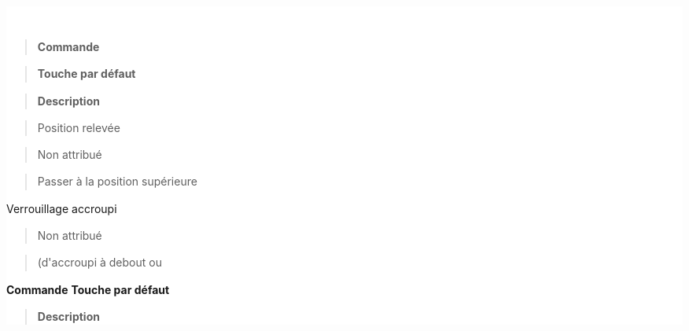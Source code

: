 <col style="width: 100%" />
</colgroup>
<tbody>
</tbody>
</table></th>
<th rowspan="47"><table>
<colgroup>
<col style="width: 100%" />
</colgroup>
<tbody>
</tbody>
</table></th>
<th rowspan="47"><table>
<colgroup>
<col style="width: 100%" />
</colgroup>
<tbody>
</tbody>
</table></th>
<th rowspan="47"><table>
<colgroup>
<col style="width: 100%" />
</colgroup>
<tbody>
</tbody>
</table></th>
<th><blockquote>
<p><strong>Commande</strong></p>
</blockquote></th>
<th><blockquote>
<p><strong>Touche par défaut</strong></p>
</blockquote></th>
<th><blockquote>
<p><strong>Description</strong></p>
</blockquote></th>
</tr>
<tr class="odd">
<th><blockquote>
<p>Position relevée</p>
</blockquote></th>
<th><blockquote>
<p>Non attribué</p>
</blockquote></th>
<th><blockquote>
<p>Passer à la position supérieure</p>
</blockquote></th>
</tr>
<tr class="header">
<th rowspan="7">Verrouillage accroupi</th>
<th rowspan="7"><blockquote>
<p>Non attribué</p>
</blockquote></th>
<th rowspan="2"><blockquote>
<p>(d'accroupi à debout ou</p>
</blockquote></th>
</tr>
<tr class="odd">
<th rowspan="2"><strong>Commande</strong></th>
<th rowspan="2"><strong>Touche par défaut</strong></th>
<th rowspan="2"><blockquote>
<p><strong>Description</strong></p>
</blockquote></th>
</tr>
<tr class="header">